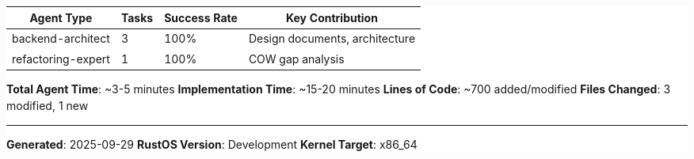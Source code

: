 | Agent Type | Tasks | Success Rate | Key Contribution |
|------------|-------|--------------|-----------------|
| backend-architect | 3 | 100% | Design documents, architecture |
| refactoring-expert | 1 | 100% | COW gap analysis |

**Total Agent Time**: ~3-5 minutes
**Implementation Time**: ~15-20 minutes
**Lines of Code**: ~700 added/modified
**Files Changed**: 3 modified, 1 new

---

**Generated**: 2025-09-29
**RustOS Version**: Development
**Kernel Target**: x86_64